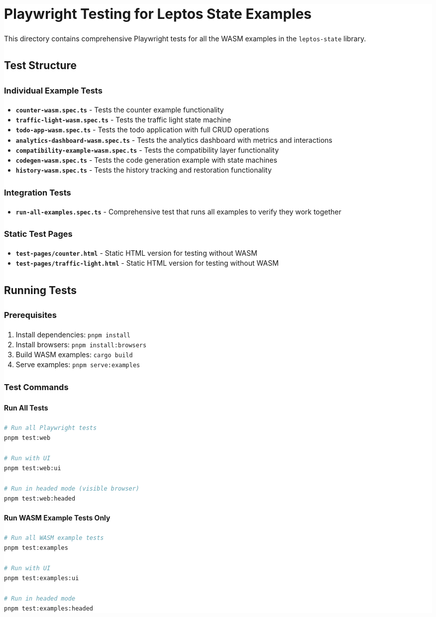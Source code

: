 # Playwright Testing for Leptos State Examples

This directory contains comprehensive Playwright tests for all the WASM examples in the `leptos-state` library.

## Test Structure

### Individual Example Tests
- **`counter-wasm.spec.ts`** - Tests the counter example functionality
- **`traffic-light-wasm.spec.ts`** - Tests the traffic light state machine
- **`todo-app-wasm.spec.ts`** - Tests the todo application with full CRUD operations
- **`analytics-dashboard-wasm.spec.ts`** - Tests the analytics dashboard with metrics and interactions
- **`compatibility-example-wasm.spec.ts`** - Tests the compatibility layer functionality
- **`codegen-wasm.spec.ts`** - Tests the code generation example with state machines
- **`history-wasm.spec.ts`** - Tests the history tracking and restoration functionality

### Integration Tests
- **`run-all-examples.spec.ts`** - Comprehensive test that runs all examples to verify they work together

### Static Test Pages
- **`test-pages/counter.html`** - Static HTML version for testing without WASM
- **`test-pages/traffic-light.html`** - Static HTML version for testing without WASM

## Running Tests

### Prerequisites
1. Install dependencies: `pnpm install`
2. Install browsers: `pnpm install:browsers`
3. Build WASM examples: `cargo build`
4. Serve examples: `pnpm serve:examples`

### Test Commands

#### Run All Tests
```bash
# Run all Playwright tests
pnpm test:web

# Run with UI
pnpm test:web:ui

# Run in headed mode (visible browser)
pnpm test:web:headed
```

#### Run WASM Example Tests Only
```bash
# Run all WASM example tests
pnpm test:examples

# Run with UI
pnpm test:examples:ui

# Run in headed mode
pnpm test:examples:headed
```
